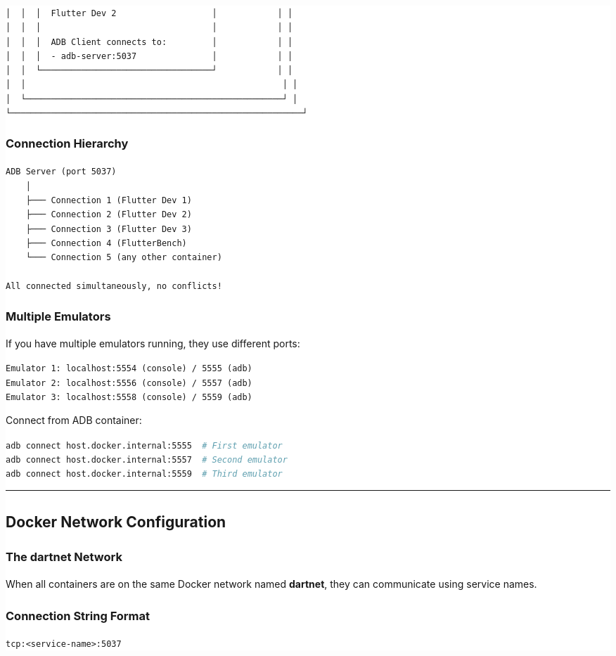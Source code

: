 ```
│  │  │  Flutter Dev 2                   │            │ │
│  │  │                                  │            │ │
│  │  │  ADB Client connects to:         │            │ │
│  │  │  - adb-server:5037               │            │ │
│  │  └──────────────────────────────────┘            │ │
│  │                                                   │ │
│  └───────────────────────────────────────────────────┘ │
└──────────────────────────────────────────────────────────┘
```

### Connection Hierarchy

```
ADB Server (port 5037)
    │
    ├─── Connection 1 (Flutter Dev 1)
    ├─── Connection 2 (Flutter Dev 2)
    ├─── Connection 3 (Flutter Dev 3)
    ├─── Connection 4 (FlutterBench)
    └─── Connection 5 (any other container)

All connected simultaneously, no conflicts!
```

### Multiple Emulators

If you have multiple emulators running, they use different ports:

```
Emulator 1: localhost:5554 (console) / 5555 (adb)
Emulator 2: localhost:5556 (console) / 5557 (adb)
Emulator 3: localhost:5558 (console) / 5559 (adb)
```

Connect from ADB container:
```bash
adb connect host.docker.internal:5555  # First emulator
adb connect host.docker.internal:5557  # Second emulator
adb connect host.docker.internal:5559  # Third emulator
```

---

## Docker Network Configuration

### The dartnet Network

When all containers are on the same Docker network named **dartnet**, they can communicate using service names.

### Connection String Format

```
tcp:<service-name>:5037
```

